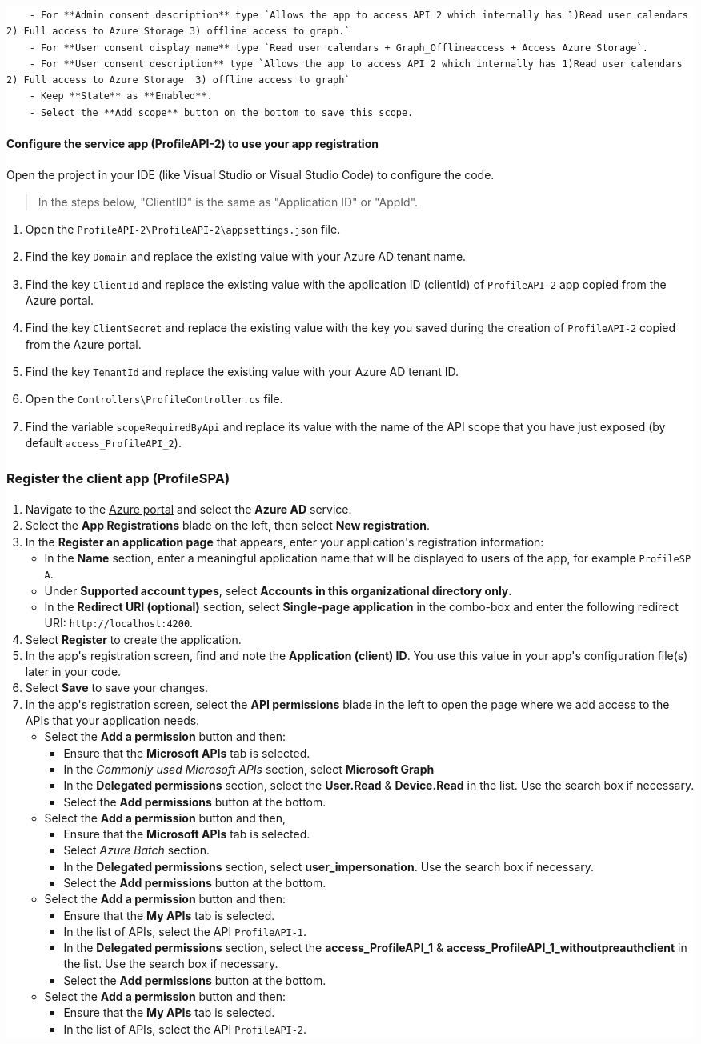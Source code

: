         - For **Admin consent description** type `Allows the app to access API 2 which internally has 1)Read user calendars  2) Full access to Azure Storage 3) offline access to graph.`
        - For **User consent display name** type `Read user calendars + Graph_Offlineaccess + Access Azure Storage`.
        - For **User consent description** type `Allows the app to access API 2 which internally has 1)Read user calendars  2) Full access to Azure Storage  3) offline access to graph`
        - Keep **State** as **Enabled**.
        - Select the **Add scope** button on the bottom to save this scope.
        
#### Configure the service app (ProfileAPI-2) to use your app registration

Open the project in your IDE (like Visual Studio or Visual Studio Code) to configure the code.

> In the steps below, "ClientID" is the same as "Application ID" or "AppId".

1. Open the `ProfileAPI-2\ProfileAPI-2\appsettings.json` file.
1. Find the key `Domain` and replace the existing value with your Azure AD tenant name.
1. Find the key `ClientId` and replace the existing value with the application ID (clientId) of `ProfileAPI-2` app copied from the Azure portal.
1. Find the key `ClientSecret` and replace the existing value with the key you saved during the creation of `ProfileAPI-2` copied from the Azure portal.
1. Find the key `TenantId` and replace the existing value with your Azure AD tenant ID.

1. Open the `Controllers\ProfileController.cs` file.
1. Find the variable `scopeRequiredByApi` and replace its value with the name of the API scope that you have just exposed (by default `access_ProfileAPI_2`).

### Register the client app (ProfileSPA)

1. Navigate to the [Azure portal](https://portal.azure.com) and select the **Azure AD** service.
1. Select the **App Registrations** blade on the left, then select **New registration**.
1. In the **Register an application page** that appears, enter your application's registration information:
   - In the **Name** section, enter a meaningful application name that will be displayed to users of the app, for example `ProfileSPA`.
   - Under **Supported account types**, select **Accounts in this organizational directory only**.
   - In the **Redirect URI (optional)** section, select **Single-page application** in the combo-box and enter the following redirect URI: `http://localhost:4200`.
1. Select **Register** to create the application.
1. In the app's registration screen, find and note the **Application (client) ID**. You use this value in your app's configuration file(s) later in your code.
1. Select **Save** to save your changes.
1. In the app's registration screen, select the **API permissions** blade in the left to open the page where we add access to the APIs that your application needs.
   - Select the **Add a permission** button and then:
       - Ensure that the **Microsoft APIs** tab is selected.
       - In the *Commonly used Microsoft APIs* section, select **Microsoft Graph**
       - In the **Delegated permissions** section, select the **User.Read** & **Device.Read** in the list. Use the search box if necessary.
       - Select the **Add permissions** button at the bottom.
    - Select the **Add a permission** button and then,
       - Ensure that the **Microsoft APIs** tab is selected.
       - Select *Azure Batch* section.
       - In the **Delegated permissions** section, select  **user_impersonation**. Use the search box if necessary.
       - Select the **Add permissions** button at the bottom.
   - Select the **Add a permission** button and then:
       - Ensure that the **My APIs** tab is selected.
       - In the list of APIs, select the API `ProfileAPI-1`.
       - In the **Delegated permissions** section, select the **access_ProfileAPI_1** & **access_ProfileAPI_1_withoutpreauthclient**  in the list. Use the search box if necessary.
       - Select the **Add permissions** button at the bottom.
   - Select the **Add a permission** button and then:
       - Ensure that the **My APIs** tab is selected.
       - In the list of APIs, select the API `ProfileAPI-2`.